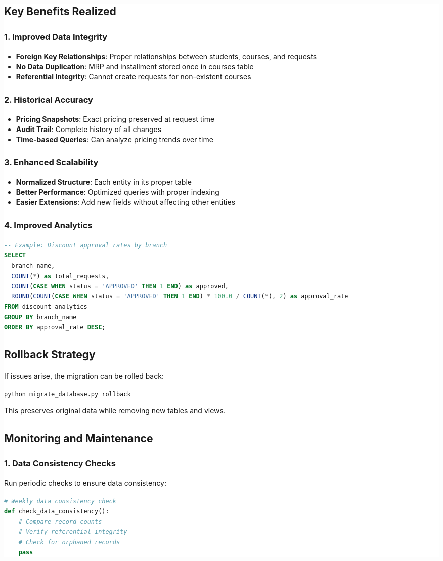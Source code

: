 ## Key Benefits Realized

### 1. Improved Data Integrity
- **Foreign Key Relationships**: Proper relationships between students, courses, and requests
- **No Data Duplication**: MRP and installment stored once in courses table
- **Referential Integrity**: Cannot create requests for non-existent courses

### 2. Historical Accuracy
- **Pricing Snapshots**: Exact pricing preserved at request time
- **Audit Trail**: Complete history of all changes
- **Time-based Queries**: Can analyze pricing trends over time

### 3. Enhanced Scalability
- **Normalized Structure**: Each entity in its proper table
- **Better Performance**: Optimized queries with proper indexing
- **Easier Extensions**: Add new fields without affecting other entities

### 4. Improved Analytics
```sql
-- Example: Discount approval rates by branch
SELECT 
  branch_name,
  COUNT(*) as total_requests,
  COUNT(CASE WHEN status = 'APPROVED' THEN 1 END) as approved,
  ROUND(COUNT(CASE WHEN status = 'APPROVED' THEN 1 END) * 100.0 / COUNT(*), 2) as approval_rate
FROM discount_analytics
GROUP BY branch_name
ORDER BY approval_rate DESC;
```

## Rollback Strategy

If issues arise, the migration can be rolled back:

```bash
python migrate_database.py rollback
```

This preserves original data while removing new tables and views.

## Monitoring and Maintenance

### 1. Data Consistency Checks
Run periodic checks to ensure data consistency:

```python
# Weekly data consistency check
def check_data_consistency():
    # Compare record counts
    # Verify referential integrity
    # Check for orphaned records
    pass
```
